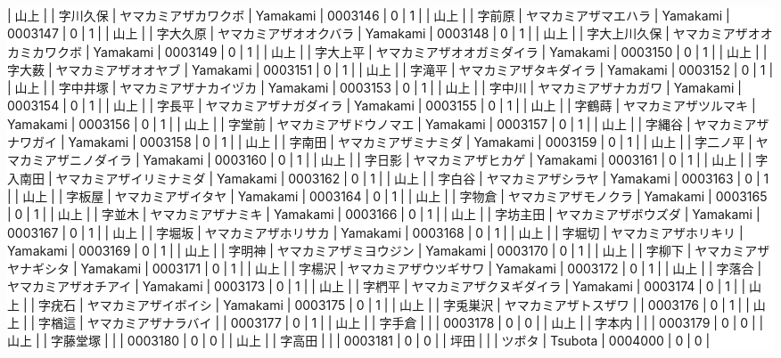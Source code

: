 | 山上 |  | 字川久保 | ヤマカミアザカワクボ | Yamakami | 0003146 | 0 | 1 |
| 山上 |  | 字前原 | ヤマカミアザマエハラ | Yamakami | 0003147 | 0 | 1 |
| 山上 |  | 字大久原 | ヤマカミアザオオクバラ | Yamakami | 0003148 | 0 | 1 |
| 山上 |  | 字大上川久保 | ヤマカミアザオオカミカワクボ | Yamakami | 0003149 | 0 | 1 |
| 山上 |  | 字大上平 | ヤマカミアザオオガミダイラ | Yamakami | 0003150 | 0 | 1 |
| 山上 |  | 字大薮 | ヤマカミアザオオヤブ | Yamakami | 0003151 | 0 | 1 |
| 山上 |  | 字滝平 | ヤマカミアザタキダイラ | Yamakami | 0003152 | 0 | 1 |
| 山上 |  | 字中井塚 | ヤマカミアザナカイヅカ | Yamakami | 0003153 | 0 | 1 |
| 山上 |  | 字中川 | ヤマカミアザナカガワ | Yamakami | 0003154 | 0 | 1 |
| 山上 |  | 字長平 | ヤマカミアザナガダイラ | Yamakami | 0003155 | 0 | 1 |
| 山上 |  | 字鶴蒔 | ヤマカミアザツルマキ | Yamakami | 0003156 | 0 | 1 |
| 山上 |  | 字堂前 | ヤマカミアザドウノマエ | Yamakami | 0003157 | 0 | 1 |
| 山上 |  | 字縄谷 | ヤマカミアザナワガイ | Yamakami | 0003158 | 0 | 1 |
| 山上 |  | 字南田 | ヤマカミアザミナミダ | Yamakami | 0003159 | 0 | 1 |
| 山上 |  | 字二ノ平 | ヤマカミアザニノダイラ | Yamakami | 0003160 | 0 | 1 |
| 山上 |  | 字日影 | ヤマカミアザヒカゲ | Yamakami | 0003161 | 0 | 1 |
| 山上 |  | 字入南田 | ヤマカミアザイリミナミダ | Yamakami | 0003162 | 0 | 1 |
| 山上 |  | 字白谷 | ヤマカミアザシラヤ | Yamakami | 0003163 | 0 | 1 |
| 山上 |  | 字板屋 | ヤマカミアザイタヤ | Yamakami | 0003164 | 0 | 1 |
| 山上 |  | 字物倉 | ヤマカミアザモノクラ | Yamakami | 0003165 | 0 | 1 |
| 山上 |  | 字並木 | ヤマカミアザナミキ | Yamakami | 0003166 | 0 | 1 |
| 山上 |  | 字坊主田 | ヤマカミアザボウズダ | Yamakami | 0003167 | 0 | 1 |
| 山上 |  | 字堀坂 | ヤマカミアザホリサカ | Yamakami | 0003168 | 0 | 1 |
| 山上 |  | 字堀切 | ヤマカミアザホリキリ | Yamakami | 0003169 | 0 | 1 |
| 山上 |  | 字明神 | ヤマカミアザミヨウジン | Yamakami | 0003170 | 0 | 1 |
| 山上 |  | 字柳下 | ヤマカミアザヤナギシタ | Yamakami | 0003171 | 0 | 1 |
| 山上 |  | 字楊沢 | ヤマカミアザウツギサワ | Yamakami | 0003172 | 0 | 1 |
| 山上 |  | 字落合 | ヤマカミアザオチアイ | Yamakami | 0003173 | 0 | 1 |
| 山上 |  | 字椚平 | ヤマカミアザクヌギダイラ | Yamakami | 0003174 | 0 | 1 |
| 山上 |  | 字疣石 | ヤマカミアザイボイシ | Yamakami | 0003175 | 0 | 1 |
| 山上 |  | 字兎巣沢 | ヤマカミアザトスザワ |  | 0003176 | 0 | 1 |
| 山上 |  | 字楢這 | ヤマカミアザナラバイ |  | 0003177 | 0 | 1 |
| 山上 |  | 字手倉 |  |  | 0003178 | 0 | 0 |
| 山上 |  | 字本内 |  |  | 0003179 | 0 | 0 |
| 山上 |  | 字藤堂塚 |  |  | 0003180 | 0 | 0 |
| 山上 |  | 字高田 |  |  | 0003181 | 0 | 0 |
| 坪田 |  |  | ツボタ | Tsubota | 0004000 | 0 | 0 |